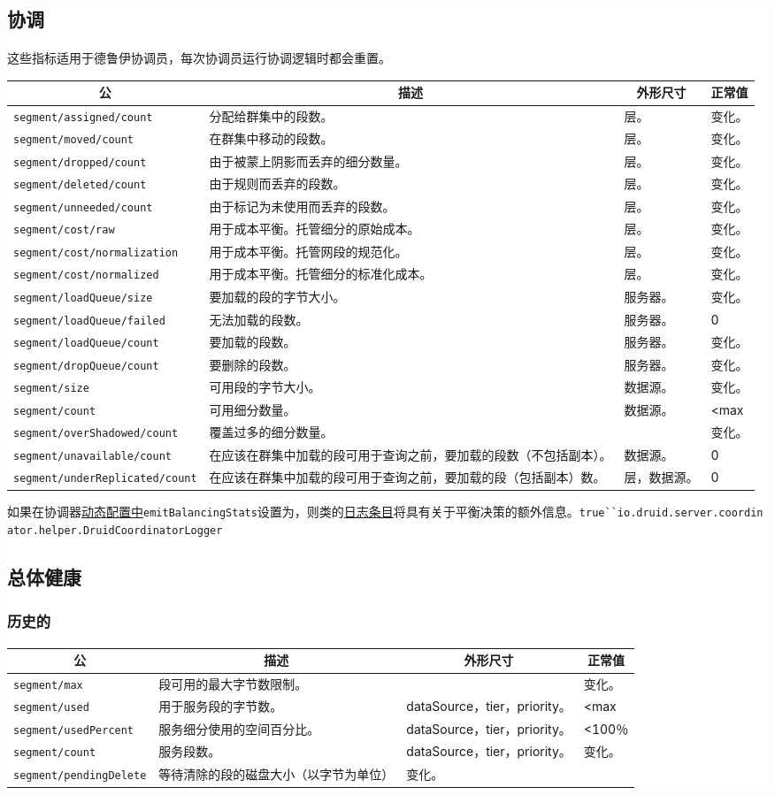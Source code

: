 ## 协调

这些指标适用于德鲁伊协调员，每次协调员运行协调逻辑时都会重置。

| 公                              | 描述                                                         | 外形尺寸     | 正常值 |
| ------------------------------- | ------------------------------------------------------------ | ------------ | ------ |
| `segment/assigned/count`        | 分配给群集中的段数。                                         | 层。         | 变化。 |
| `segment/moved/count`           | 在群集中移动的段数。                                         | 层。         | 变化。 |
| `segment/dropped/count`         | 由于被蒙上阴影而丢弃的细分数量。                             | 层。         | 变化。 |
| `segment/deleted/count`         | 由于规则而丢弃的段数。                                       | 层。         | 变化。 |
| `segment/unneeded/count`        | 由于标记为未使用而丢弃的段数。                               | 层。         | 变化。 |
| `segment/cost/raw`              | 用于成本平衡。托管细分的原始成本。                           | 层。         | 变化。 |
| `segment/cost/normalization`    | 用于成本平衡。托管网段的规范化。                             | 层。         | 变化。 |
| `segment/cost/normalized`       | 用于成本平衡。托管细分的标准化成本。                         | 层。         | 变化。 |
| `segment/loadQueue/size`        | 要加载的段的字节大小。                                       | 服务器。     | 变化。 |
| `segment/loadQueue/failed`      | 无法加载的段数。                                             | 服务器。     | 0      |
| `segment/loadQueue/count`       | 要加载的段数。                                               | 服务器。     | 变化。 |
| `segment/dropQueue/count`       | 要删除的段数。                                               | 服务器。     | 变化。 |
| `segment/size`                  | 可用段的字节大小。                                           | 数据源。     | 变化。 |
| `segment/count`                 | 可用细分数量。                                               | 数据源。     | <max   |
| `segment/overShadowed/count`    | 覆盖过多的细分数量。                                         |              | 变化。 |
| `segment/unavailable/count`     | 在应该在群集中加载的段可用于查询之前，要加载的段数（不包括副本）。 | 数据源。     | 0      |
| `segment/underReplicated/count` | 在应该在群集中加载的段可用于查询之前，要加载的段（包括副本）数。 | 层，数据源。 | 0      |

如果在协调器[动态配置中](http://druid.io/docs/0.12.3/configuration/coordinator.html#dynamic-configuration)`emitBalancingStats`设置为，则类的[日志条目](http://druid.io/docs/0.12.3/configuration/logging.html)将具有关于平衡决策的额外信息。`true``io.druid.server.coordinator.helper.DruidCoordinatorLogger`

## 总体健康

### 历史的

| 公                      | 描述                                   | 外形尺寸                     | 正常值 |
| ----------------------- | -------------------------------------- | ---------------------------- | ------ |
| `segment/max`           | 段可用的最大字节数限制。               |                              | 变化。 |
| `segment/used`          | 用于服务段的字节数。                   | dataSource，tier，priority。 | <max   |
| `segment/usedPercent`   | 服务细分使用的空间百分比。             | dataSource，tier，priority。 | <100％ |
| `segment/count`         | 服务段数。                             | dataSource，tier，priority。 | 变化。 |
| `segment/pendingDelete` | 等待清除的段的磁盘大小（以字节为单位） | 变化。                       |        |
